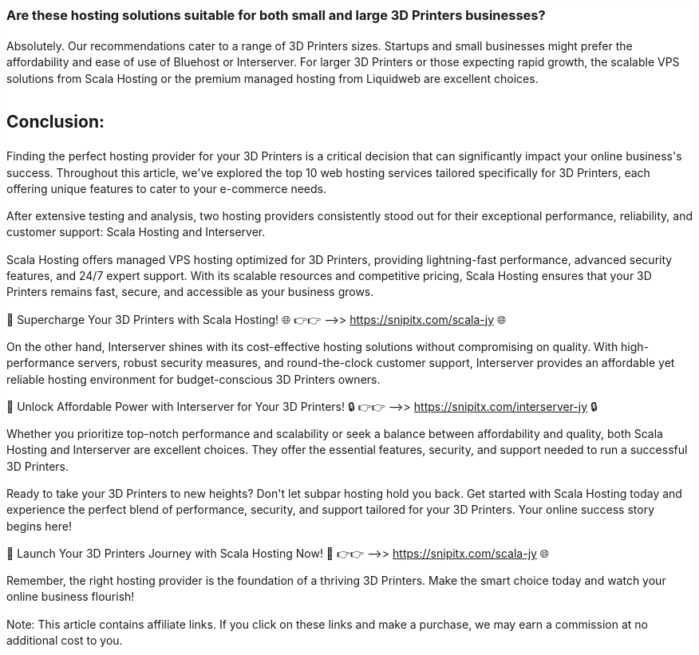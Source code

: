 ### Are these hosting solutions suitable for both small and large 3D Printers businesses? 
Absolutely. Our recommendations cater to a range of 3D Printers sizes. Startups and small businesses might prefer the affordability and ease of use of Bluehost or Interserver. For larger 3D Printers or those expecting rapid growth, the scalable VPS solutions from Scala Hosting or the premium managed hosting from Liquidweb are excellent choices.

## Conclusion:

Finding the perfect hosting provider for your 3D Printers is a critical decision that can significantly impact your online business's success. Throughout this article, we've explored the top 10 web hosting services tailored specifically for 3D Printers, each offering unique features to cater to your e-commerce needs.

After extensive testing and analysis, two hosting providers consistently stood out for their exceptional performance, reliability, and customer support: Scala Hosting and Interserver.

Scala Hosting offers managed VPS hosting optimized for 3D Printers, providing lightning-fast performance, advanced security features, and 24/7 expert support. With its scalable resources and competitive pricing, Scala Hosting ensures that your 3D Printers remains fast, secure, and accessible as your business grows.

🚀 Supercharge Your 3D Printers with Scala Hosting! 🌐
👉👉 -->> https://snipitx.com/scala-jy 🌐

On the other hand, Interserver shines with its cost-effective hosting solutions without compromising on quality. With high-performance servers, robust security measures, and round-the-clock customer support, Interserver provides an affordable yet reliable hosting environment for budget-conscious 3D Printers owners.

💸 Unlock Affordable Power with Interserver for Your 3D Printers! 🔒
👉👉 -->> https://snipitx.com/interserver-jy 🔒

Whether you prioritize top-notch performance and scalability or seek a balance between affordability and quality, both Scala Hosting and Interserver are excellent choices. They offer the essential features, security, and support needed to run a successful 3D Printers.

Ready to take your 3D Printers to new heights? Don't let subpar hosting hold you back. Get started with Scala Hosting today and experience the perfect blend of performance, security, and support tailored for your 3D Printers. Your online success story begins here!

🚀 Launch Your 3D Printers Journey with Scala Hosting Now! 🌟
👉👉 -->> https://snipitx.com/scala-jy 🌐

Remember, the right hosting provider is the foundation of a thriving 3D Printers. Make the smart choice today and watch your online business flourish!

Note: This article contains affiliate links. If you click on these links and make a purchase, we may earn a commission at no additional cost to you.